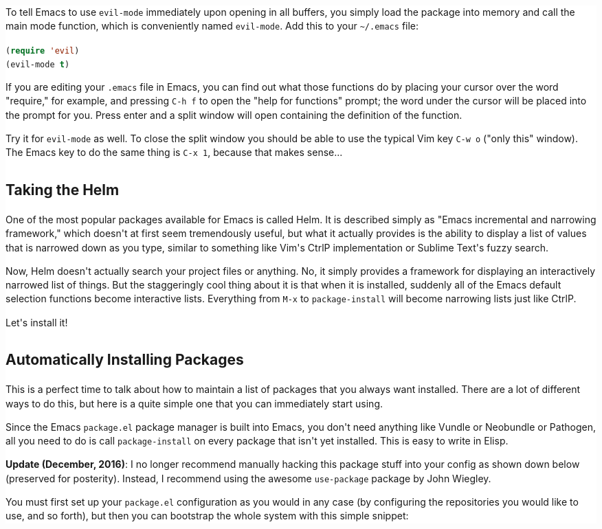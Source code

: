 To tell Emacs to use `evil-mode` immediately upon opening in all buffers, you
simply load the package into memory and call the main mode function, which is
conveniently named `evil-mode`. Add this to your `~/.emacs` file:

```cl
(require 'evil)
(evil-mode t)
```

If you are editing your `.emacs` file in Emacs, you can find out what those
functions do by placing your cursor over the word "require," for example, and
pressing `C-h f` to open the "help for functions" prompt; the word under the
cursor will be placed into the prompt for you. Press enter and a split window
will open containing the definition of the function.

Try it for `evil-mode` as well. To close the split window you should be able to
use the typical Vim key `C-w o` ("only this" window). The Emacs key to do the
same thing is `C-x 1`, because that makes sense...

## Taking the Helm ##

One of the most popular packages available for Emacs is called Helm. It is
described simply as "Emacs incremental and narrowing framework," which doesn't
at first seem tremendously useful, but what it actually provides is the ability
to display a list of values that is narrowed down as you type, similar to
something like Vim's CtrlP implementation or Sublime Text's fuzzy search.

Now, Helm doesn't actually search your project files or anything. No, it simply
provides a framework for displaying an interactively narrowed list of
things. But the staggeringly cool thing about it is that when it is installed,
suddenly all of the Emacs default selection functions become interactive
lists. Everything from `M-x` to `package-install` will become narrowing lists
just like CtrlP.

Let's install it!

## Automatically Installing Packages ##

This is a perfect time to talk about how to maintain a list of packages that you
always want installed. There are a lot of different ways to do this, but here is
a quite simple one that you can immediately start using.

Since the Emacs `package.el` package manager is built into Emacs, you don't need
anything like Vundle or Neobundle or Pathogen, all you need to do is call
`package-install` on every package that isn't yet installed. This is easy to
write in Elisp.

**Update (December, 2016)**: I no longer recommend manually hacking this package
stuff into your config as shown down below (preserved for posterity). Instead, I
recommend using the awesome `use-package` package by John Wiegley.

You must first set up your `package.el` configuration as you would in any case
(by configuring the repositories you would like to use, and so forth), but then
you can bootstrap the whole system with this simple snippet:
